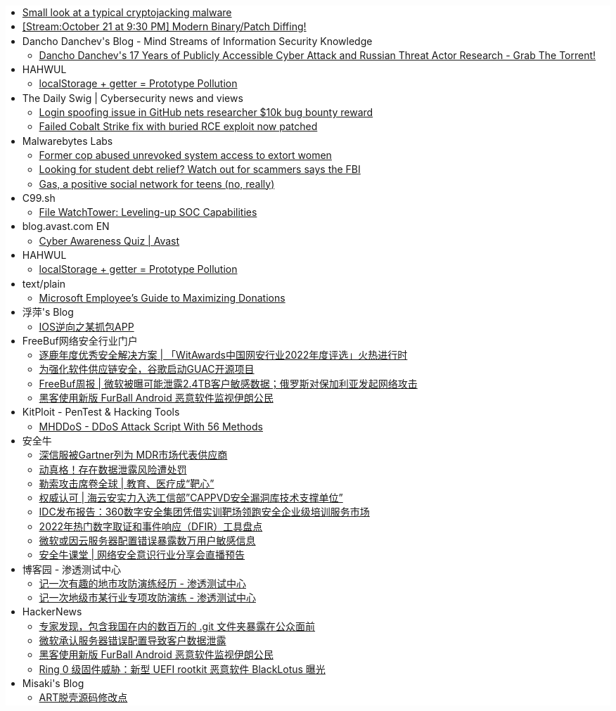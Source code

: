   - [Small look at a typical cryptojacking malware](https://www.reddit.com/r/ReverseEngineering/comments/ya370u/small_look_at_a_typical_cryptojacking_malware/)
  - [[Stream:October 21 at 9:30 PM] Modern Binary/Patch Diffing!](https://www.reddit.com/r/ReverseEngineering/comments/y9pgix/streamoctober_21_at_930_pm_modern_binarypatch/)
- Dancho Danchev's Blog - Mind Streams of Information Security Knowledge
  - [Dancho Danchev's 17 Years of Publicly Accessible Cyber Attack and Russian Threat Actor Research - Grab The Torrent!](https://ddanchev.blogspot.com/2022/10/dancho-danchevs-17-years-of-publicly.html)
- HAHWUL
  - [localStorage + getter = Prototype Pollution](https://www.hahwul.com/2022/10/22/localstorage-prototype-pollution/)
- The Daily Swig | Cybersecurity news and views
  - [Login spoofing issue in GitHub nets researcher $10k bug bounty reward](https://portswigger.net/daily-swig/login-spoofing-issue-in-github-nets-researcher-10k-bug-bounty-reward)
  - [Failed Cobalt Strike fix with buried RCE exploit now patched](https://portswigger.net/daily-swig/failed-cobalt-strike-fix-with-buried-rce-exploit-now-patched)
- Malwarebytes Labs
  - [Former cop abused unrevoked system access to extort women](https://www.malwarebytes.com/blog/news/2022/10/former-kentucky-cop-abused-access-to-hack-snapchat-accounts)
  - [Looking for student debt relief? Watch out for scammers says the FBI](https://www.malwarebytes.com/blog/news/2022/10/psa-scammers-likely-to-target-student-loan-relief-applicants)
  - [Gas, a positive social network for teens (no, really)](https://www.malwarebytes.com/blog/news/2022/10/having-a-gas-the-positive-vibes-social-network)
- C99.sh
  - [File WatchTower: Leveling-up SOC Capabilities](https://c99.sh/file-watchtower-leveling-up-soc-capabilities/)
- blog.avast.com EN
  - [Cyber Awareness Quiz | Avast](https://blog.avast.com/cyber-awareness-quiz)
- HAHWUL
  - [localStorage + getter = Prototype Pollution](https://www.hahwul.com/2022/10/22/localstorage-prototype-pollution/)
- text/plain
  - [Microsoft Employee’s Guide to Maximizing Donations](https://textslashplain.com/2022/10/21/microsoft-employees-guide-to-maximizing-donations/)
- 浮萍's Blog
  - [IOS逆向之某抓包APP](https://fuping.site/2022/10/21/IOS-Storm-Sniffer-Reverse/)
- FreeBuf网络安全行业门户
  - [逐鹿年度优秀安全解决方案 | 「WitAwards中国网安行业2022年度评选」火热进行时](https://www.freebuf.com/fevents/347556.html)
  - [为强化软件供应链安全，谷歌启动GUAC开源项目](https://www.freebuf.com/news/347546.html)
  - [FreeBuf周报 | 微软被曝可能泄露2.4TB客户敏感数据；俄罗斯对保加利亚发起网络攻击](https://www.freebuf.com/news/347541.html)
  - [黑客使用新版 FurBall Android 恶意软件监视伊朗公民](https://www.freebuf.com/news/347519.html)
- KitPloit - PenTest & Hacking Tools
  - [MHDDoS - DDoS Attack Script With 56 Methods](http://www.kitploit.com/2022/10/mhddos-ddos-attack-script-with-56.html)
- 安全牛
  - [深信服被Gartner列为 MDR市场代表供应商](https://www.aqniu.com/vendor/90274.html)
  - [动真格！存在数据泄露风险遭处罚](https://www.aqniu.com/vendor/90255.html)
  - [勒索攻击席卷全球 | 教育、医疗成“靶心”](https://www.aqniu.com/vendor/90256.html)
  - [权威认可 | 海云安实力入选工信部”CAPPVD安全漏洞库技术支撑单位”](https://www.aqniu.com/vendor/90257.html)
  - [IDC发布报告：360数字安全集团凭借实训靶场领跑安全企业级培训服务市场](https://www.aqniu.com/vendor/90229.html)
  - [2022年热门数字取证和事件响应（DFIR）工具盘点](https://www.aqniu.com/hometop/90226.html)
  - [微软或因云服务器配置错误暴露数万用户敏感信息](https://www.aqniu.com/homenews/90227.html)
  - [安全牛课堂 | 网络安全意识行业分享会直播预告](https://www.aqniu.com/homenews/90228.html)
- 博客园 - 渗透测试中心
  - [记一次有趣的地市攻防演练经历 - 渗透测试中心](https://www.cnblogs.com/backlion/p/16813870.html)
  - [记一次地级市某行业专项攻防演练 - 渗透测试中心](https://www.cnblogs.com/backlion/p/16812400.html)
- HackerNews
  - [专家发现，包含我国在内的数百万的 .git 文件夹暴露在公众面前](https://hackernews.cc/archives/42050)
  - [微软承认服务器错误配置导致客户数据泄露](https://hackernews.cc/archives/42045)
  - [黑客使用新版 FurBall Android 恶意软件监视伊朗公民](https://hackernews.cc/archives/42042)
  - [Ring 0 级固件威胁：新型 UEFI rootkit 恶意软件 BlackLotus 曝光](https://hackernews.cc/archives/42038)
- Misaki's Blog
  - [ART脱壳源码修改点](https://misakikata.github.io/2022/10/ART%E8%84%B1%E5%A3%B3%E6%BA%90%E7%A0%81%E4%BF%AE%E6%94%B9%E7%82%B9/)